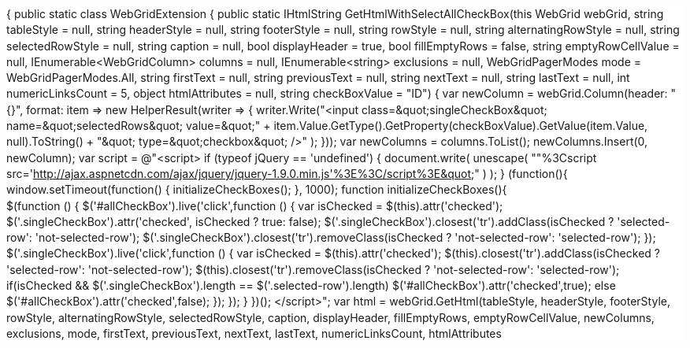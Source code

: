 {
    public static class WebGridExtension
    {
        public static IHtmlString GetHtmlWithSelectAllCheckBox(this WebGrid webGrid, string tableStyle = null,
            string headerStyle = null, string footerStyle = null, string rowStyle = null,
            string alternatingRowStyle = null, string selectedRowStyle = null,
            string caption = null, bool displayHeader = true, bool fillEmptyRows = false,
            string emptyRowCellValue = null, IEnumerable&lt;WebGridColumn&gt; columns = null,
            IEnumerable&lt;string&gt; exclusions = null, WebGridPagerModes mode = WebGridPagerModes.All,
            string firstText = null, string previousText = null, string nextText = null,
            string lastText = null, int numericLinksCount = 5, object htmlAttributes = null,
            string checkBoxValue = &quot;ID&quot;)
        {
            var newColumn = webGrid.Column(header: &quot;{}&quot;,
                format: item =&gt; new HelperResult(writer =&gt;
                {
                    writer.Write(&quot;&lt;input class=\&quot;singleCheckBox\&quot; name=\&quot;selectedRows\&quot; value=\&quot;&quot;
                    &#43; item.Value.GetType().GetProperty(checkBoxValue).GetValue(item.Value, null).ToString()
                    &#43; &quot;\&quot; type=\&quot;checkbox\&quot; /&gt;&quot;
                    );
                }));
            var newColumns = columns.ToList();
            newColumns.Insert(0, newColumn);
            var script = @&quot;&lt;script&gt;
                if (typeof jQuery == 'undefined')
                {
                    document.write(
                        unescape(
                        &quot;&quot;%3Cscript src='http://ajax.aspnetcdn.com/ajax/jquery/jquery-1.9.0.min.js'%3E%3C/script%3E&quot;&quot;
                        )
                     );
                }
                (function(){
                    window.setTimeout(function() { initializeCheckBoxes();  }, 1000);
                    function initializeCheckBoxes(){   
                        $(function () {
                            $('#allCheckBox').live('click',function () {
                                var isChecked = $(this).attr('checked');                       
                                $('.singleCheckBox').attr('checked', isChecked  ? true: false);
                                $('.singleCheckBox').closest('tr').addClass(isChecked  ? 'selected-row': 'not-selected-row');
                                $('.singleCheckBox').closest('tr').removeClass(isChecked  ? 'not-selected-row': 'selected-row');
                            });
                            $('.singleCheckBox').live('click',function () {
                                var isChecked = $(this).attr('checked');
                                $(this).closest('tr').addClass(isChecked  ? 'selected-row': 'not-selected-row');
                                $(this).closest('tr').removeClass(isChecked  ? 'not-selected-row': 'selected-row');
                                if(isChecked &amp;&amp; $('.singleCheckBox').length == $('.selected-row').length)
                                     $('#allCheckBox').attr('checked',true);
                                else
                                    $('#allCheckBox').attr('checked',false);
                            });
                        });
                    }
                })();
            &lt;/script&gt;&quot;;
            var html = webGrid.GetHtml(tableStyle, headerStyle, footerStyle, rowStyle,
                                          alternatingRowStyle, selectedRowStyle, caption,
                                          displayHeader, fillEmptyRows, emptyRowCellValue,
                                          newColumns, exclusions, mode, firstText,
                                          previousText, nextText, lastText,
                                          numericLinksCount, htmlAttributes